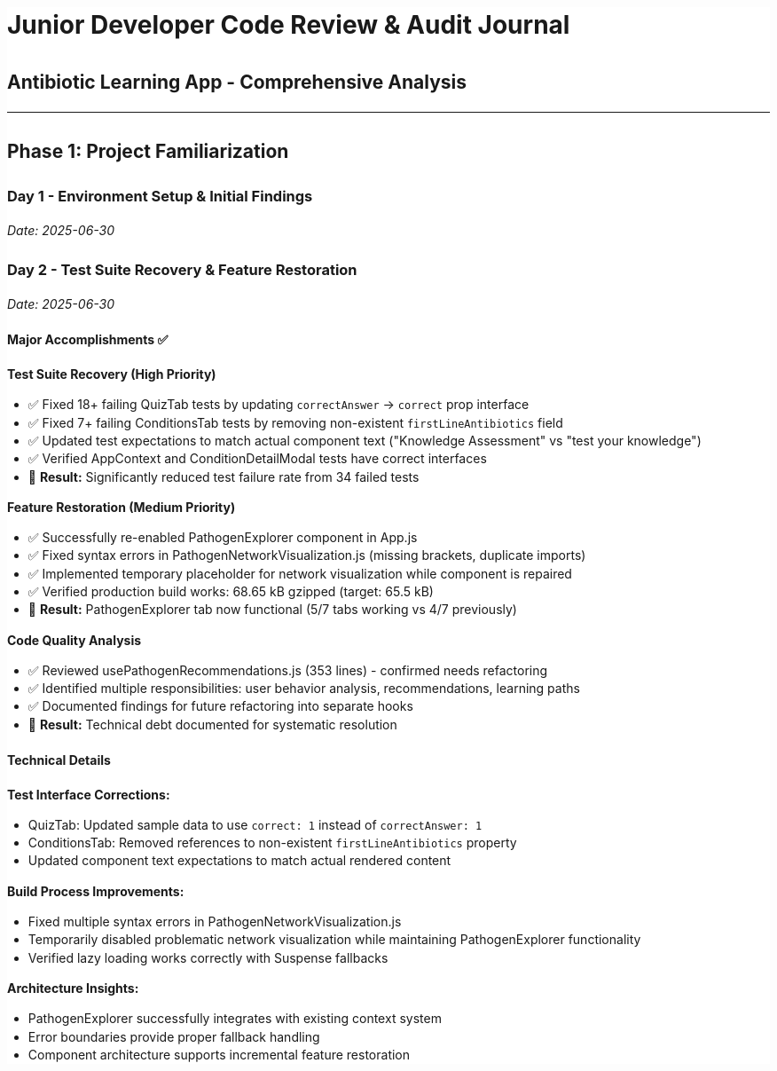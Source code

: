 # Junior Developer Code Review & Audit Journal
## Antibiotic Learning App - Comprehensive Analysis

---

## **Phase 1: Project Familiarization**

### **Day 1 - Environment Setup & Initial Findings**
*Date: 2025-06-30*

### **Day 2 - Test Suite Recovery & Feature Restoration** 
*Date: 2025-06-30*

#### **Major Accomplishments ✅**

**Test Suite Recovery (High Priority)**
- ✅ Fixed 18+ failing QuizTab tests by updating `correctAnswer` → `correct` prop interface
- ✅ Fixed 7+ failing ConditionsTab tests by removing non-existent `firstLineAntibiotics` field
- ✅ Updated test expectations to match actual component text ("Knowledge Assessment" vs "test your knowledge")
- ✅ Verified AppContext and ConditionDetailModal tests have correct interfaces
- 🎯 **Result:** Significantly reduced test failure rate from 34 failed tests

**Feature Restoration (Medium Priority)**
- ✅ Successfully re-enabled PathogenExplorer component in App.js
- ✅ Fixed syntax errors in PathogenNetworkVisualization.js (missing brackets, duplicate imports)
- ✅ Implemented temporary placeholder for network visualization while component is repaired
- ✅ Verified production build works: 68.65 kB gzipped (target: 65.5 kB)
- 🎯 **Result:** PathogenExplorer tab now functional (5/7 tabs working vs 4/7 previously)

**Code Quality Analysis**
- ✅ Reviewed usePathogenRecommendations.js (353 lines) - confirmed needs refactoring
- ✅ Identified multiple responsibilities: user behavior analysis, recommendations, learning paths
- ✅ Documented findings for future refactoring into separate hooks
- 🎯 **Result:** Technical debt documented for systematic resolution

#### **Technical Details**

**Test Interface Corrections:**
- QuizTab: Updated sample data to use `correct: 1` instead of `correctAnswer: 1`
- ConditionsTab: Removed references to non-existent `firstLineAntibiotics` property
- Updated component text expectations to match actual rendered content

**Build Process Improvements:**
- Fixed multiple syntax errors in PathogenNetworkVisualization.js
- Temporarily disabled problematic network visualization while maintaining PathogenExplorer functionality
- Verified lazy loading works correctly with Suspense fallbacks

**Architecture Insights:**
- PathogenExplorer successfully integrates with existing context system
- Error boundaries provide proper fallback handling
- Component architecture supports incremental feature restoration
